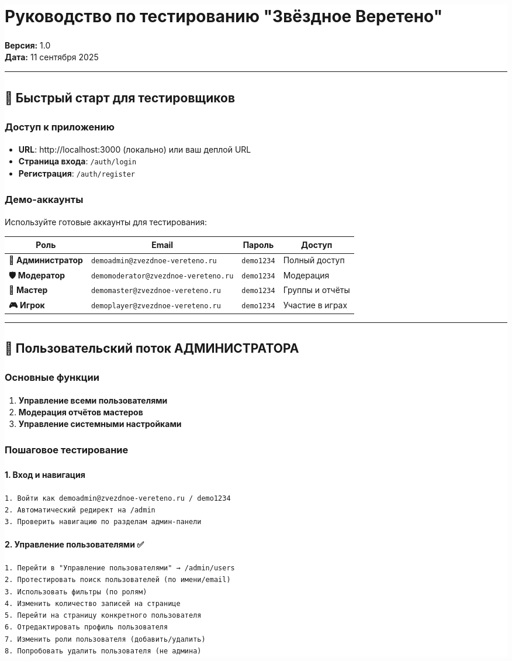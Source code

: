 # Руководство по тестированию "Звёздное Веретено"

**Версия:** 1.0  
**Дата:** 11 сентября 2025

---

## 🚀 Быстрый старт для тестировщиков

### Доступ к приложению
- **URL**: http://localhost:3000 (локально) или ваш деплой URL
- **Страница входа**: `/auth/login`
- **Регистрация**: `/auth/register`

### Демо-аккаунты
Используйте готовые аккаунты для тестирования:

| Роль | Email | Пароль | Доступ |
|------|-------|--------|--------|
| **👑 Администратор** | `demoadmin@zvezdnoe-vereteno.ru` | `demo1234` | Полный доступ |
| **🛡️ Модератор** | `demomoderator@zvezdnoe-vereteno.ru` | `demo1234` | Модерация |
| **🎯 Мастер** | `demomaster@zvezdnoe-vereteno.ru` | `demo1234` | Группы и отчёты |
| **🎮 Игрок** | `demoplayer@zvezdnoe-vereteno.ru` | `demo1234` | Участие в играх |

---

## 👑 Пользовательский поток АДМИНИСТРАТОРА

### Основные функции
1. **Управление всеми пользователями**
2. **Модерация отчётов мастеров**
3. **Управление системными настройками**

### Пошаговое тестирование

#### 1. Вход и навигация
```
1. Войти как demoadmin@zvezdnoe-vereteno.ru / demo1234
2. Автоматический редирект на /admin
3. Проверить навигацию по разделам админ-панели
```

#### 2. Управление пользователями ✅
```
1. Перейти в "Управление пользователями" → /admin/users
2. Протестировать поиск пользователей (по имени/email)
3. Использовать фильтры (по ролям)
4. Изменить количество записей на странице
5. Перейти на страницу конкретного пользователя
6. Отредактировать профиль пользователя
7. Изменить роли пользователя (добавить/удалить)
8. Попробовать удалить пользователя (не админа)
```
